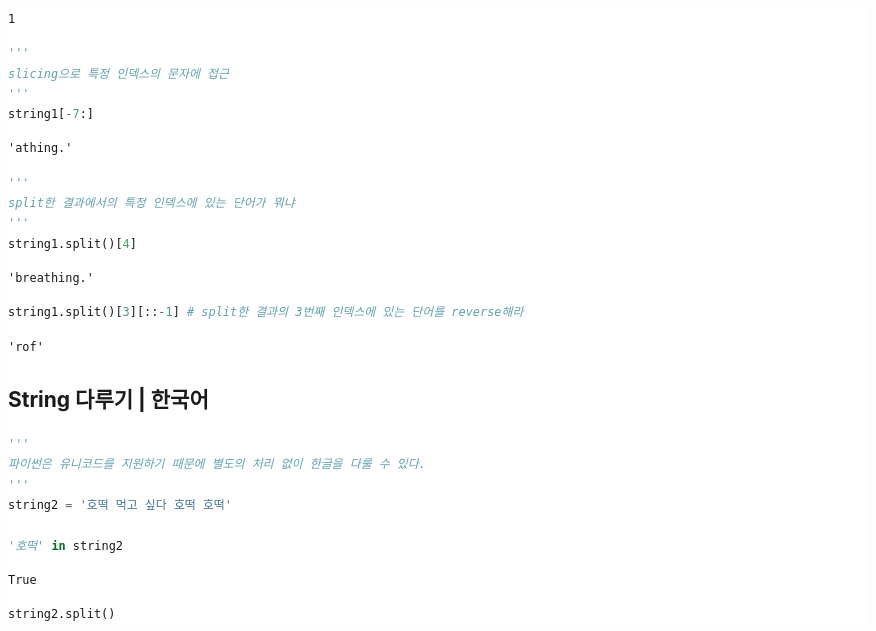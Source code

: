 


    1




```python
'''
slicing으로 특정 인덱스의 문자에 접근
'''
string1[-7:]
```




    'athing.'




```python
'''
split한 결과에서의 특정 인덱스에 있는 단어가 뭐냐
'''
string1.split()[4]
```




    'breathing.'




```python
string1.split()[3][::-1] # split한 결과의 3번째 인덱스에 있는 단어를 reverse해라
```




    'rof'



## String 다루기 | 한국어


```python
'''
파이썬은 유니코드를 지원하기 때문에 별도의 처리 없이 한글을 다룰 수 있다.
'''
string2 = '호떡 먹고 싶다 호떡 호떡'

'호떡' in string2
```




    True




```python
string2.split()
```
